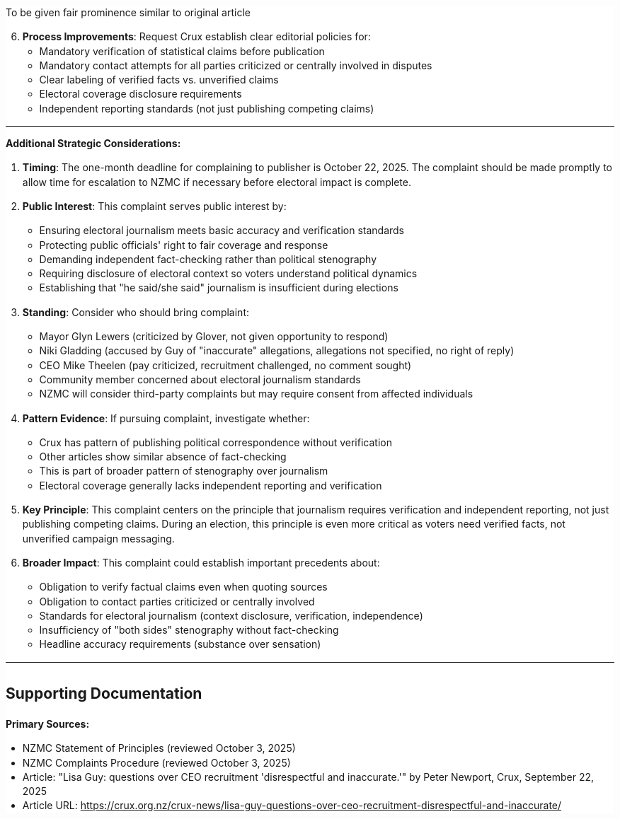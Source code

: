    To be given fair prominence similar to original article

6. **Process Improvements**: Request Crux establish clear editorial policies for:
   - Mandatory verification of statistical claims before publication
   - Mandatory contact attempts for all parties criticized or centrally involved in disputes
   - Clear labeling of verified facts vs. unverified claims
   - Electoral coverage disclosure requirements
   - Independent reporting standards (not just publishing competing claims)

---

**Additional Strategic Considerations:**

1. **Timing**: The one-month deadline for complaining to publisher is October 22, 2025. The complaint should be made promptly to allow time for escalation to NZMC if necessary before electoral impact is complete.

2. **Public Interest**: This complaint serves public interest by:
   - Ensuring electoral journalism meets basic accuracy and verification standards
   - Protecting public officials' right to fair coverage and response
   - Demanding independent fact-checking rather than political stenography
   - Requiring disclosure of electoral context so voters understand political dynamics
   - Establishing that "he said/she said" journalism is insufficient during elections

3. **Standing**: Consider who should bring complaint:
   - Mayor Glyn Lewers (criticized by Glover, not given opportunity to respond)
   - Niki Gladding (accused by Guy of "inaccurate" allegations, allegations not specified, no right of reply)
   - CEO Mike Theelen (pay criticized, recruitment challenged, no comment sought)
   - Community member concerned about electoral journalism standards
   - NZMC will consider third-party complaints but may require consent from affected individuals

4. **Pattern Evidence**: If pursuing complaint, investigate whether:
   - Crux has pattern of publishing political correspondence without verification
   - Other articles show similar absence of fact-checking
   - This is part of broader pattern of stenography over journalism
   - Electoral coverage generally lacks independent reporting and verification

5. **Key Principle**: This complaint centers on the principle that journalism requires verification and independent reporting, not just publishing competing claims. During an election, this principle is even more critical as voters need verified facts, not unverified campaign messaging.

6. **Broader Impact**: This complaint could establish important precedents about:
   - Obligation to verify factual claims even when quoting sources
   - Obligation to contact parties criticized or centrally involved
   - Standards for electoral journalism (context disclosure, verification, independence)
   - Insufficiency of "both sides" stenography without fact-checking
   - Headline accuracy requirements (substance over sensation)

---

## Supporting Documentation

**Primary Sources:**
- NZMC Statement of Principles (reviewed October 3, 2025)
- NZMC Complaints Procedure (reviewed October 3, 2025)
- Article: "Lisa Guy: questions over CEO recruitment 'disrespectful and inaccurate.'" by Peter Newport, Crux, September 22, 2025
- Article URL: https://crux.org.nz/crux-news/lisa-guy-questions-over-ceo-recruitment-disrespectful-and-inaccurate/
